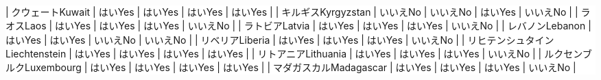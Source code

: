 | <span data-ttu-id="e69d3-504">クウェート</span><span class="sxs-lookup"><span data-stu-id="e69d3-504">Kuwait</span></span> | <span data-ttu-id="e69d3-505">はい</span><span class="sxs-lookup"><span data-stu-id="e69d3-505">Yes</span></span> | <span data-ttu-id="e69d3-506">はい</span><span class="sxs-lookup"><span data-stu-id="e69d3-506">Yes</span></span> | <span data-ttu-id="e69d3-507">はい</span><span class="sxs-lookup"><span data-stu-id="e69d3-507">Yes</span></span> | <span data-ttu-id="e69d3-508">はい</span><span class="sxs-lookup"><span data-stu-id="e69d3-508">Yes</span></span> |
| <span data-ttu-id="e69d3-509">キルギス</span><span class="sxs-lookup"><span data-stu-id="e69d3-509">Kyrgyzstan</span></span> | <span data-ttu-id="e69d3-510">いいえ</span><span class="sxs-lookup"><span data-stu-id="e69d3-510">No</span></span> | <span data-ttu-id="e69d3-511">いいえ</span><span class="sxs-lookup"><span data-stu-id="e69d3-511">No</span></span> | <span data-ttu-id="e69d3-512">はい</span><span class="sxs-lookup"><span data-stu-id="e69d3-512">Yes</span></span> | <span data-ttu-id="e69d3-513">いいえ</span><span class="sxs-lookup"><span data-stu-id="e69d3-513">No</span></span> |
| <span data-ttu-id="e69d3-514">ラオス</span><span class="sxs-lookup"><span data-stu-id="e69d3-514">Laos</span></span> | <span data-ttu-id="e69d3-515">はい</span><span class="sxs-lookup"><span data-stu-id="e69d3-515">Yes</span></span> | <span data-ttu-id="e69d3-516">はい</span><span class="sxs-lookup"><span data-stu-id="e69d3-516">Yes</span></span> | <span data-ttu-id="e69d3-517">はい</span><span class="sxs-lookup"><span data-stu-id="e69d3-517">Yes</span></span> | <span data-ttu-id="e69d3-518">いいえ</span><span class="sxs-lookup"><span data-stu-id="e69d3-518">No</span></span> |
| <span data-ttu-id="e69d3-519">ラトビア</span><span class="sxs-lookup"><span data-stu-id="e69d3-519">Latvia</span></span> | <span data-ttu-id="e69d3-520">はい</span><span class="sxs-lookup"><span data-stu-id="e69d3-520">Yes</span></span> | <span data-ttu-id="e69d3-521">はい</span><span class="sxs-lookup"><span data-stu-id="e69d3-521">Yes</span></span> | <span data-ttu-id="e69d3-522">はい</span><span class="sxs-lookup"><span data-stu-id="e69d3-522">Yes</span></span> | <span data-ttu-id="e69d3-523">いいえ</span><span class="sxs-lookup"><span data-stu-id="e69d3-523">No</span></span> |
| <span data-ttu-id="e69d3-524">レバノン</span><span class="sxs-lookup"><span data-stu-id="e69d3-524">Lebanon</span></span> | <span data-ttu-id="e69d3-525">はい</span><span class="sxs-lookup"><span data-stu-id="e69d3-525">Yes</span></span> | <span data-ttu-id="e69d3-526">はい</span><span class="sxs-lookup"><span data-stu-id="e69d3-526">Yes</span></span> | <span data-ttu-id="e69d3-527">いいえ</span><span class="sxs-lookup"><span data-stu-id="e69d3-527">No</span></span> | <span data-ttu-id="e69d3-528">いいえ</span><span class="sxs-lookup"><span data-stu-id="e69d3-528">No</span></span> |
| <span data-ttu-id="e69d3-529">リベリア</span><span class="sxs-lookup"><span data-stu-id="e69d3-529">Liberia</span></span> | <span data-ttu-id="e69d3-530">はい</span><span class="sxs-lookup"><span data-stu-id="e69d3-530">Yes</span></span> | <span data-ttu-id="e69d3-531">はい</span><span class="sxs-lookup"><span data-stu-id="e69d3-531">Yes</span></span> | <span data-ttu-id="e69d3-532">はい</span><span class="sxs-lookup"><span data-stu-id="e69d3-532">Yes</span></span> | <span data-ttu-id="e69d3-533">いいえ</span><span class="sxs-lookup"><span data-stu-id="e69d3-533">No</span></span> |
| <span data-ttu-id="e69d3-534">リヒテンシュタイン</span><span class="sxs-lookup"><span data-stu-id="e69d3-534">Liechtenstein</span></span> | <span data-ttu-id="e69d3-535">はい</span><span class="sxs-lookup"><span data-stu-id="e69d3-535">Yes</span></span> | <span data-ttu-id="e69d3-536">はい</span><span class="sxs-lookup"><span data-stu-id="e69d3-536">Yes</span></span> | <span data-ttu-id="e69d3-537">はい</span><span class="sxs-lookup"><span data-stu-id="e69d3-537">Yes</span></span> | <span data-ttu-id="e69d3-538">はい</span><span class="sxs-lookup"><span data-stu-id="e69d3-538">Yes</span></span> |
| <span data-ttu-id="e69d3-539">リトアニア</span><span class="sxs-lookup"><span data-stu-id="e69d3-539">Lithuania</span></span> | <span data-ttu-id="e69d3-540">はい</span><span class="sxs-lookup"><span data-stu-id="e69d3-540">Yes</span></span> | <span data-ttu-id="e69d3-541">はい</span><span class="sxs-lookup"><span data-stu-id="e69d3-541">Yes</span></span> | <span data-ttu-id="e69d3-542">はい</span><span class="sxs-lookup"><span data-stu-id="e69d3-542">Yes</span></span> | <span data-ttu-id="e69d3-543">いいえ</span><span class="sxs-lookup"><span data-stu-id="e69d3-543">No</span></span> |
| <span data-ttu-id="e69d3-544">ルクセンブルク</span><span class="sxs-lookup"><span data-stu-id="e69d3-544">Luxembourg</span></span> | <span data-ttu-id="e69d3-545">はい</span><span class="sxs-lookup"><span data-stu-id="e69d3-545">Yes</span></span> | <span data-ttu-id="e69d3-546">はい</span><span class="sxs-lookup"><span data-stu-id="e69d3-546">Yes</span></span> | <span data-ttu-id="e69d3-547">はい</span><span class="sxs-lookup"><span data-stu-id="e69d3-547">Yes</span></span> | <span data-ttu-id="e69d3-548">はい</span><span class="sxs-lookup"><span data-stu-id="e69d3-548">Yes</span></span> |
| <span data-ttu-id="e69d3-549">マダガスカル</span><span class="sxs-lookup"><span data-stu-id="e69d3-549">Madagascar</span></span> | <span data-ttu-id="e69d3-550">はい</span><span class="sxs-lookup"><span data-stu-id="e69d3-550">Yes</span></span> | <span data-ttu-id="e69d3-551">はい</span><span class="sxs-lookup"><span data-stu-id="e69d3-551">Yes</span></span> | <span data-ttu-id="e69d3-552">はい</span><span class="sxs-lookup"><span data-stu-id="e69d3-552">Yes</span></span> | <span data-ttu-id="e69d3-553">いいえ</span><span class="sxs-lookup"><span data-stu-id="e69d3-553">No</span></span> |